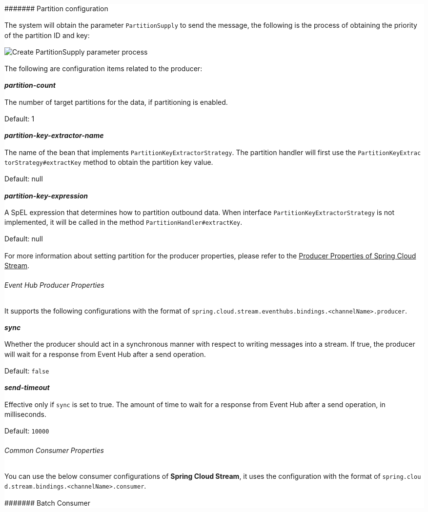 ####### Partition configuration

The system will obtain the parameter `PartitionSupply` to send the message,
the following is the process of obtaining the priority of the partition ID and key:

![Create PartitionSupply parameter process](https://user-images.githubusercontent.com/13167207/142611562-38dfd834-47e6-4b8c-ba7d-b811f88a2821.png)

The following are configuration items related to the producer:

**_partition-count_**

The number of target partitions for the data, if partitioning is enabled.

Default: 1

**_partition-key-extractor-name_**

The name of the bean that implements `PartitionKeyExtractorStrategy`.
The partition handler will first use the `PartitionKeyExtractorStrategy#extractKey` method to obtain the partition key value.

Default: null

**_partition-key-expression_**

A SpEL expression that determines how to partition outbound data.
When interface `PartitionKeyExtractorStrategy` is not implemented, it will be called in the method `PartitionHandler#extractKey`.

Default: null

For more information about setting partition for the producer properties, please refer to the [Producer Properties of Spring Cloud Stream][spring_cloud_stream_current_producer_properties].

###### Event Hub Producer Properties ######

It supports the following configurations with the format of `spring.cloud.stream.eventhubs.bindings.<channelName>.producer`.

**_sync_**

Whether the producer should act in a synchronous manner with respect to writing messages into a stream. If true, the
producer will wait for a response from Event Hub after a send operation.

Default: `false`

**_send-timeout_**

Effective only if `sync` is set to true. The amount of time to wait for a response from Event Hub after a send operation, in milliseconds.

Default: `10000`

###### Common Consumer Properties ######

You can use the below consumer configurations of **Spring Cloud Stream**,
it uses the configuration with the format of `spring.cloud.stream.bindings.<channelName>.consumer`.

####### Batch Consumer


[src]: https://github.com/Azure/azure-sdk-for-java/tree/main/sdk/spring/spring-cloud-azure-stream-binder-eventhubs/src
[package]: https://mvnrepository.com/artifact/com.azure.spring/azure-spring-cloud-stream-binder-eventhubs
[refdocs]: https://azure.github.io/azure-sdk-for-java/springcloud.html#azure-spring-cloud-stream-binder-eventhubs
[docs]: https://docs.microsoft.com/azure/developer/java/spring-framework/configure-spring-cloud-stream-binder-java-app-azure-event-hub
[sample]: https://github.com/Azure-Samples/azure-spring-boot-samples/tree/main/eventhubs/azure-spring-cloud-stream-binder-eventhubs
[spring logging document]: https://docs.spring.io/spring-boot/docs/current/reference/html/features.html#boot-features-logging
[eventhubs_multibinders_sample]: https://github.com/Azure-Samples/azure-spring-boot-samples/tree/main/eventhubs/azure-spring-cloud-stream-binder-eventhubs/eventhubs-multibinders
[contributing_md]: https://github.com/Azure/azure-sdk-for-java/tree/main/sdk/spring/CONTRIBUTING.md
[azure_event_hub]: https://azure.microsoft.com/services/event-hubs/
[environment_checklist]: https://github.com/Azure/azure-sdk-for-java/blob/main/sdk/spring/ENVIRONMENT_CHECKLIST.md#ready-to-run-checklist
[spring_cloud_stream_current_producer_properties]: https://docs.spring.io/spring-cloud-stream/docs/current/reference/html/spring-cloud-stream.html#_producer_properties
[Add azure-spring-cloud-dependencies]: https://github.com/Azure/azure-sdk-for-java/blob/main/sdk/spring/AZURE_SPRING_BOMS_USAGE.md#add-azure-spring-cloud-dependencies
[kafka_sample]: https://github.com/Azure-Samples/azure-spring-boot-samples/tree/main/eventhubs/azure-spring-cloud-starter-eventhubs-kafka/eventhubs-kafka
[azure_service_bus]: https://azure.microsoft.com/services/service-bus/
[contributing_md]: https://github.com/Azure/azure-sdk-for-java/tree/main/sdk/spring/CONTRIBUTING.md
[docs]: https://docs.microsoft.com/azure/developer/java/spring-framework/configure-spring-cloud-stream-binder-java-app-with-service-bus
[package]: https://mvnrepository.com/artifact/com.azure.spring/azure-spring-cloud-stream-binder-servicebus-queue
[refdocs]: https://azure.github.io/azure-sdk-for-java/springcloud.html#azure-spring-cloud-stream-binder-servicebus-queue
[sample]: https://github.com/Azure-Samples/azure-spring-boot-samples/tree/main/servicebus/azure-spring-cloud-stream-binder-servicebus-queue
[spring logging document]: https://docs.spring.io/spring-boot/docs/current/reference/html/features.html#boot-features-logging
[spring_cloud_stream_binder_service_bus_multiple_binders]: https://github.com/Azure-Samples/azure-spring-boot-samples/tree/main/servicebus/azure-spring-cloud-stream-binder-servicebus-queue/servicebus-queue-multibinders
[spring_cloud_stream_binder_service_bus_queue]: https://github.com/Azure-Samples/azure-spring-boot-samples/tree/main/servicebus/azure-spring-cloud-stream-binder-servicebus-queue
[spring_cloud_stream_binder_service_bus_topic]: https://github.com/Azure-Samples/azure-spring-boot-samples/tree/main/servicebus/azure-spring-cloud-stream-binder-servicebus-topic/servicebus-topic-binder
[spring_integration]: https://spring.io/projects/spring-integration
[src_code]: https://github.com/Azure/azure-sdk-for-java/tree/main/sdk/spring/spring-cloud-azure-stream-binder-servicebus
[environment_checklist]: https://github.com/Azure/azure-sdk-for-java/blob/main/sdk/spring/ENVIRONMENT_CHECKLIST.md#ready-to-run-checklist
[Add azure-spring-cloud-dependencies]: https://github.com/Azure/azure-sdk-for-java/blob/main/sdk/spring/AZURE_SPRING_BOMS_USAGE.md#add-azure-spring-cloud-dependencies
[spring_cloud_stream_current_producer_properties]: https://docs.spring.io/spring-cloud-stream/docs/current/reference/html/spring-cloud-stream.html#_producer_properties
[Azure Portal]: https://ms.portal.azure.com/#home
[The OAuth 2.0 authorization code grant]: https://docs.microsoft.com/azure/active-directory/develop/v2-oauth2-auth-code-flow
[azure-spring-boot-sample-active-directory-webapp]: https://github.com/Azure-Samples/azure-spring-boot-samples/tree/tag_azure-spring-boot_3.6.0/aad/azure-spring-boot-sample-active-directory-webapp
[azure-spring-boot-sample-active-directory-resource-server]: https://github.com/Azure-Samples/azure-spring-boot-samples/tree/tag_azure-spring-boot_3.6.0/aad/azure-spring-boot-sample-active-directory-resource-server/README.md
[azure-spring-boot-sample-active-directory-resource-server-obo]: https://github.com/Azure-Samples/azure-spring-boot-samples/tree/tag_azure-spring-boot_3.6.0/aad/azure-spring-boot-sample-active-directory-resource-server-obo
[azure-spring-boot-sample-active-directory-resource-server-by-filter]: https://github.com/Azure-Samples/azure-spring-boot-samples/tree/tag_azure-spring-boot_3.6.0/aad/azure-spring-boot-sample-active-directory-resource-server-by-filter
[AAD App Roles feature]: https://docs.microsoft.com/azure/architecture/multitenant-identity/app-roles#roles-using-azure-ad-app-roles
[client credentials grant flow]: https://docs.microsoft.com/azure/active-directory/develop/v1-oauth2-client-creds-grant-flow
[configured in your manifest]: https://docs.microsoft.com/azure/active-directory/develop/howto-add-app-roles-in-azure-ad-apps#examples
[docs]: https://docs.microsoft.com/azure/developer/java/spring-framework/configure-spring-boot-starter-java-app-with-azure-active-directory
[graph-api-list-member-of]: https://docs.microsoft.com/graph/api/user-list-memberof?view=graph-rest-1.0
[graph-api-list-transitive-member-of]: https://docs.microsoft.com/graph/api/user-list-transitivememberof?view=graph-rest-1.0
[instructions here]: https://github.com/Azure/azure-sdk-for-java/blob/main/sdk/spring/CONTRIBUTING.md
[spring logging document]: https://docs.spring.io/spring-boot/docs/current/reference/html/features.html#boot-features-logging
[OAuth 2.0 implicit grant flow]: https://docs.microsoft.com/azure/active-directory/develop/v1-oauth2-implicit-grant-flow
[package]: https://mvnrepository.com/artifact/com.azure.spring/azure-spring-boot-starter-active-directory
[refdocs]: https://azure.github.io/azure-sdk-for-java/springboot.html#azure-spring-boot
[sample]: https://github.com/Azure-Samples/azure-spring-boot-samples
[set up in the manifest of your application registration]: https://docs.microsoft.com/azure/active-directory/develop/howto-add-app-roles-in-azure-ad-apps
[Azure China]: https://docs.microsoft.com/azure/china/resources-developer-guide#check-endpoints-in-azure
[Incremental consent]: https://docs.microsoft.com/azure/active-directory/azuread-dev/azure-ad-endpoint-comparison#incremental-and-dynamic-consent
[register_an_application_in_portal]: https://docs.microsoft.com/azure/active-directory/develop/quickstart-register-app
[prerequisite]: https://github.com/Azure/azure-sdk-for-java/tree/main/sdk/spring/azure-spring-boot-starter-active-directory#prerequisites
[Accessing a web application]: https://github.com/Azure/azure-sdk-for-java/tree/main/sdk/spring/azure-spring-boot-starter-active-directory#accessing-a-web-application
[environment_checklist]: https://github.com/Azure/azure-sdk-for-java/blob/main/sdk/spring/ENVIRONMENT_CHECKLIST.md#ready-to-run-checklist
[Add azure-spring-boot-bom]: https://github.com/Azure/azure-sdk-for-java/blob/main/sdk/spring/AZURE_SPRING_BOMS_USAGE.md#add-azure-spring-boot-bom
[Conditional Access]: https://docs.microsoft.com/azure/active-directory/conditional-access
[Grant Access]: https://docs.microsoft.com/azure/active-directory/conditional-access/concept-conditional-access-grant
[Block Access]: https://docs.microsoft.com/azure/active-directory/conditional-access/howto-conditional-access-policy-block-access
[Resource server visiting other resource server]: https://github.com/Azure/azure-sdk-for-java/tree/main/sdk/spring/azure-spring-boot-starter-active-directory#resource-server-visiting-other-resource-servers
[multi-factor authentication]: https://docs.microsoft.com/azure/active-directory/authentication/concept-mfa-howitworks
[Require MFA for all users]: https://docs.microsoft.com/azure/active-directory/conditional-access/howto-conditional-access-policy-all-users-mfa
[configure webapiA]: https://github.com/Azure-Samples/azure-spring-boot-samples/tree/tag_azure-spring-boot_3.6.0/aad/azure-spring-boot-sample-active-directory-resource-server-obo#configure-your-middle-tier-web-api-a
[configure webapiB]: https://github.com/Azure-Samples/azure-spring-boot-samples/tree/tag_azure-spring-boot_3.6.0/aad/azure-spring-boot-sample-active-directory-resource-server/README.md#configure-web-api
[configure webapp]: https://github.com/Azure-Samples/azure-spring-boot-samples/tree/tag_azure-spring-boot_3.6.0/aad/azure-spring-boot-sample-active-directory-webapp/README.md#configure-access-other-resources-server
[authorization_code]: https://docs.microsoft.com/azure/active-directory/develop/v2-oauth2-auth-code-flow
[on_behalf_of]: https://docs.microsoft.com/azure/active-directory/develop/v2-oauth2-on-behalf-of-flow
[client_credentials]: https://docs.microsoft.com/azure/active-directory/develop/v2-oauth2-client-creds-grant-flow
[docs]: https://docs.microsoft.com/azure/developer/java/spring-framework/configure-spring-boot-starter-java-app-with-azure-active-directory-b2c-oidc
[refdocs]: https://azure.github.io/azure-sdk-for-java/springboot.html#azure-spring-boot
[package]: https://mvnrepository.com/artifact/com.azure.spring/azure-spring-boot-starter-active-directory-b2c
[sample]: https://github.com/Azure-Samples/azure-spring-boot-samples
[spring logging document]: https://docs.spring.io/spring-boot/docs/current/reference/html/features.html#boot-features-logging
[environment_checklist]: https://github.com/Azure/azure-sdk-for-java/blob/main/sdk/spring/ENVIRONMENT_CHECKLIST.md#ready-to-run-checklist
[Add azure-spring-boot-bom]: https://github.com/Azure/azure-sdk-for-java/blob/main/sdk/spring/AZURE_SPRING_BOMS_USAGE.md#add-azure-spring-boot-bom
[tutorial_create_tenant]: https://docs.microsoft.com/azure/active-directory-b2c/tutorial-create-tenant
[The OAuth 2.0 authorization code grant]: https://docs.microsoft.com/azure/active-directory/develop/v2-oauth2-auth-code-flow
[The OAuth 2.0 client credentials grant]: https://docs.microsoft.com/azure/active-directory/develop/v2-oauth2-client-creds-grant-flow
[web_application_accessing_resource_servers]: https://github.com/Azure/azure-sdk-for-java/tree/main/sdk/spring/azure-spring-boot-starter-active-directory-b2c#web-application-accessing-resource-servers
[azure-spring-boot-sample-active-directory-b2c-oidc]: https://github.com/Azure-Samples/azure-spring-boot-samples/tree/tag_azure-spring-boot_3.6.0/aad/azure-spring-boot-sample-active-directory-b2c-oidc
[azure-spring-boot-sample-active-directory-b2c-resource-server]: https://github.com/Azure-Samples/azure-spring-boot-samples/tree/tag_azure-spring-boot_3.6.0/aad/azure-spring-boot-sample-active-directory-b2c-resource-server